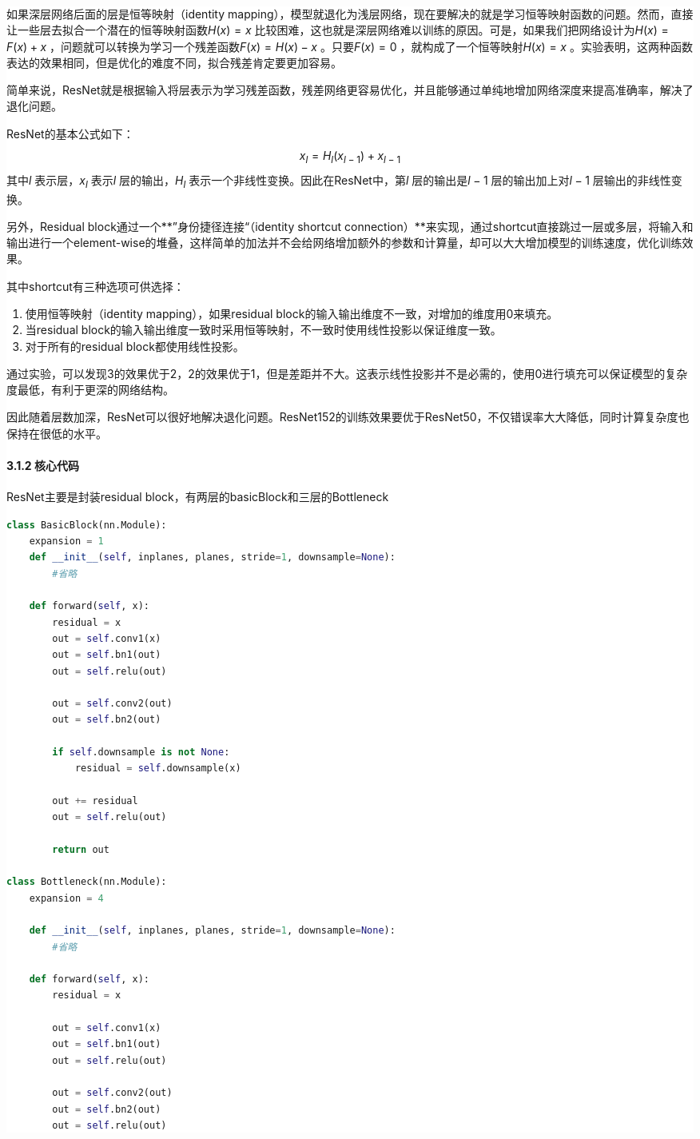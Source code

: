 如果深层网络后面的层是恒等映射（identity mapping），模型就退化为浅层网络，现在要解决的就是学习恒等映射函数的问题。然而，直接让一些层去拟合一个潜在的恒等映射函数$H(x) = x$ 比较困难，这也就是深层网络难以训练的原因。可是，如果我们把网络设计为$H(x) = F(x) + x$ ，问题就可以转换为学习一个残差函数$F(x) = H(x) - x$ 。只要$F(x) = 0$ ，就构成了一个恒等映射$H(x) = x$ 。实验表明，这两种函数表达的效果相同，但是优化的难度不同，拟合残差肯定要更加容易。

简单来说，ResNet就是根据输入将层表示为学习残差函数，残差网络更容易优化，并且能够通过单纯地增加网络深度来提高准确率，解决了退化问题。

ResNet的基本公式如下：
$$
x_l = H_l(x_{l-1}) + x_{l-1}
$$
其中$l$ 表示层，$x_l$ 表示$l$ 层的输出，$H_l$ 表示一个非线性变换。因此在ResNet中，第$l$ 层的输出是$l-1$ 层的输出加上对$l-1$ 层输出的非线性变换。 

另外，Residual block通过一个**”身份捷径连接“（identity shortcut connection）**来实现，通过shortcut直接跳过一层或多层，将输入和输出进行一个element-wise的堆叠，这样简单的加法并不会给网络增加额外的参数和计算量，却可以大大增加模型的训练速度，优化训练效果。

其中shortcut有三种选项可供选择：

1. 使用恒等映射（identity mapping），如果residual block的输入输出维度不一致，对增加的维度用0来填充。
2. 当residual block的输入输出维度一致时采用恒等映射，不一致时使用线性投影以保证维度一致。
3. 对于所有的residual block都使用线性投影。

通过实验，可以发现3的效果优于2，2的效果优于1，但是差距并不大。这表示线性投影并不是必需的，使用0进行填充可以保证模型的复杂度最低，有利于更深的网络结构。

因此随着层数加深，ResNet可以很好地解决退化问题。ResNet152的训练效果要优于ResNet50，不仅错误率大大降低，同时计算复杂度也保持在很低的水平。

#### 3.1.2 核心代码

ResNet主要是封装residual block，有两层的basicBlock和三层的Bottleneck

```python
class BasicBlock(nn.Module):
    expansion = 1
    def __init__(self, inplanes, planes, stride=1, downsample=None):
        #省略

    def forward(self, x):
        residual = x
        out = self.conv1(x)
        out = self.bn1(out)
        out = self.relu(out)
        
        out = self.conv2(out)
        out = self.bn2(out)
        
        if self.downsample is not None:
            residual = self.downsample(x)
            
        out += residual
        out = self.relu(out)

        return out
    
class Bottleneck(nn.Module):
    expansion = 4

    def __init__(self, inplanes, planes, stride=1, downsample=None):
        #省略

    def forward(self, x):
        residual = x

        out = self.conv1(x)
        out = self.bn1(out)
        out = self.relu(out)

        out = self.conv2(out)
        out = self.bn2(out)
        out = self.relu(out)
```